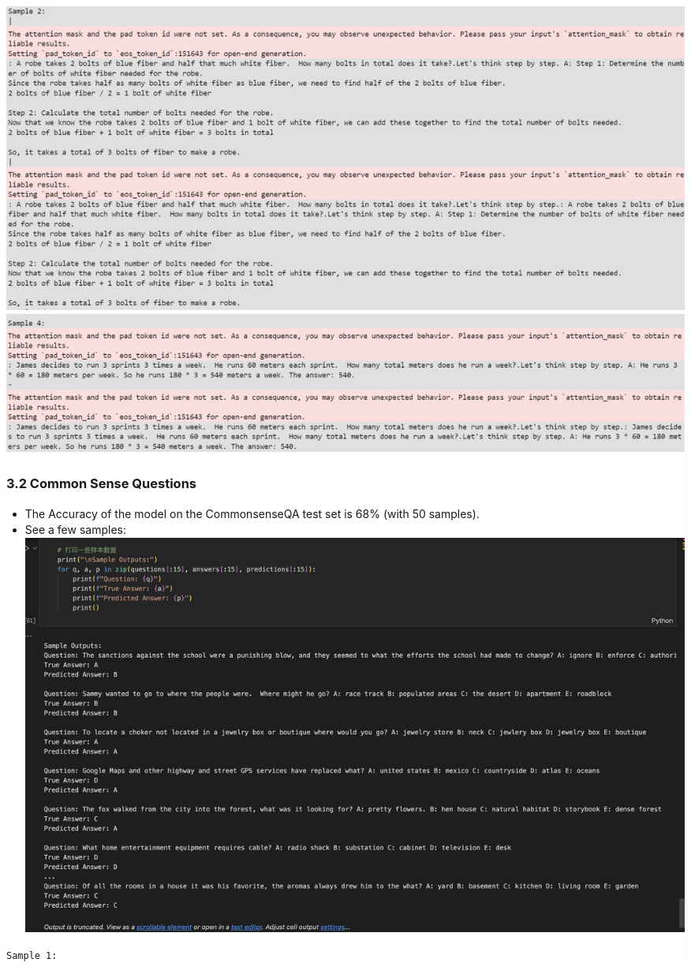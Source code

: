 ![5](5.png)
![8](8.png)
### 3.2 Common Sense Questions
* The Accuracy of the model on the CommonsenseQA test set is 68% (with 50 samples).
* See a few samples:
![9](9.png)
```
Sample 1:
```